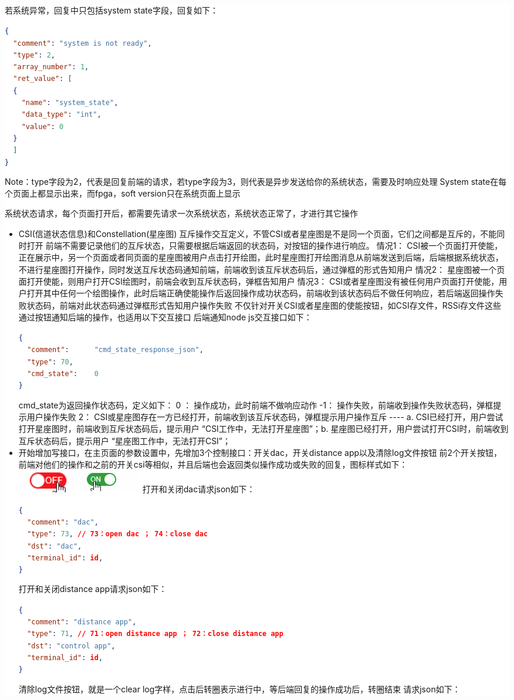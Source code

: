   若系统异常，回复中只包括system state字段，回复如下：
  ```json
  {
    "comment": "system is not ready",
    "type": 2,
    "array_number": 1,
    "ret_value": [
    {
      "name": "system_state",
      "data_type": "int",
      "value": 0
    }
    ]
  }
  ```
  Note：type字段为2，代表是回复前端的请求，若type字段为3，则代表是异步发送给你的系统状态，需要及时响应处理
  System state在每个页面上都显示出来，而fpga，soft version只在系统页面上显示

  系统状态请求，每个页面打开后，都需要先请求一次系统状态，系统状态正常了，才进行其它操作
- CSI(信道状态信息)和Constellation(星座图) 互斥操作交互定义，不管CSI或者星座图是不是同一个页面，它们之间都是互斥的，不能同时打开
前端不需要记录他们的互斥状态，只需要根据后端返回的状态码，对按钮的操作进行响应。
情况1： CSI被一个页面打开使能，正在展示中，另一个页面或者同页面的星座图被用户点击打开绘图，此时星座图打开绘图消息从前端发送到后端，后端根据系统状态，不进行星座图打开操作，同时发送互斥状态码通知前端，前端收到该互斥状态码后，通过弹框的形式告知用户
情况2： 星座图被一个页面打开使能，则用户打开CSI绘图时，前端会收到互斥状态码，弹框告知用户
情况3： CSI或者星座图没有被任何用户页面打开使能，用户打开其中任何一个绘图操作，此时后端正确使能操作后返回操作成功状态码，前端收到该状态码后不做任何响应，若后端返回操作失败状态码，前端对此状态码通过弹框形式告知用户操作失败
不仅针对开关CSI或者星座图的使能按钮，如CSI存文件，RSSi存文件这些通过按钮通知后端的操作，也适用以下交互接口
后端通知node js交互接口如下：
  ```json
  {
    "comment":      "cmd_state_response_json",
    "type": 70,
    "cmd_state":    0
  }
  ```
  cmd_state为返回操作状态码，定义如下：
  0 ： 操作成功，此时前端不做响应动作
  -1： 操作失败，前端收到操作失败状态码，弹框提示用户操作失败
  2： CSI或星座图存在一方已经打开，前端收到该互斥状态码，弹框提示用户操作互斥 ---- a. CSI已经打开，用户尝试打开星座图时，前端收到互斥状态码后，提示用户 “CSI工作中，无法打开星座图”；b. 星座图已经打开，用户尝试打开CSI时，前端收到互斥状态码后，提示用户 “星座图工作中，无法打开CSI”；
- 开始增加写接口，在主页面的参数设置中，先增加3个控制接口：开关dac，开关distance app以及清除log文件按钮
前2个开关按钮，前端对他们的操作和之前的开关csi等相似，并且后端也会返回类似操作成功或失败的回复，图标样式如下：
![tmp2](./picture/tmp2.png)
打开和关闭dac请求json如下：
  ```json
  {
    "comment": "dac", 
    "type": 73, // 73：open dac ； 74：close dac
    "dst": "dac",
    "terminal_id": id,
  }
  ```
  打开和关闭distance app请求json如下：
  ```json
  {
    "comment": "distance app", 
    "type": 71, // 71：open distance app ； 72：close distance app
    "dst": "control app",
    "terminal_id": id,
  }
  ```
  清除log文件按钮，就是一个clear log字样，点击后转圈表示进行中，等后端回复的操作成功后，转圈结束
  请求json如下：
